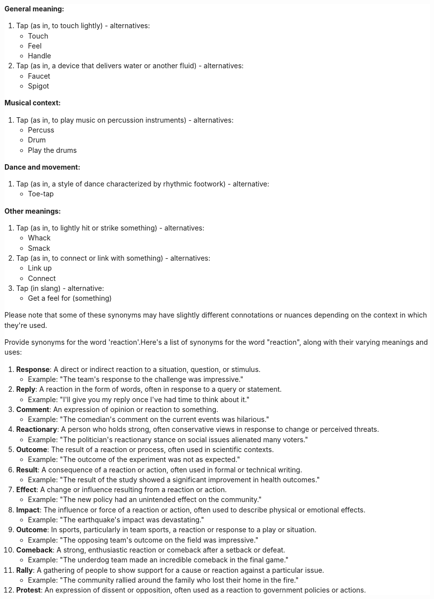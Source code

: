 **General meaning:**

1. Tap (as in, to touch lightly) - alternatives:
	* Touch
	* Feel
	* Handle
2. Tap (as in, a device that delivers water or another fluid) - alternatives:
	* Faucet
	* Spigot

**Musical context:**

1. Tap (as in, to play music on percussion instruments) - alternatives:
	* Percuss
	* Drum
	* Play the drums

**Dance and movement:**

1. Tap (as in, a style of dance characterized by rhythmic footwork) - alternative:
	* Toe-tap

**Other meanings:**

1. Tap (as in, to lightly hit or strike something) - alternatives:
	* Whack
	* Smack
2. Tap (as in, to connect or link with something) - alternatives:
	* Link up
	* Connect
3. Tap (in slang) - alternative:
	* Get a feel for (something)

Please note that some of these synonyms may have slightly different connotations or nuances depending on the context in which they're used.
<end>

Provide synonyms for the word 'reaction'.<start>Here's a list of synonyms for the word "reaction", along with their varying meanings and uses:

1. **Response**: A direct or indirect reaction to a situation, question, or stimulus.
	* Example: "The team's response to the challenge was impressive."
2. **Reply**: A reaction in the form of words, often in response to a query or statement.
	* Example: "I'll give you my reply once I've had time to think about it."
3. **Comment**: An expression of opinion or reaction to something.
	* Example: "The comedian's comment on the current events was hilarious."
4. **Reactionary**: A person who holds strong, often conservative views in response to change or perceived threats.
	* Example: "The politician's reactionary stance on social issues alienated many voters."
5. **Outcome**: The result of a reaction or process, often used in scientific contexts.
	* Example: "The outcome of the experiment was not as expected."
6. **Result**: A consequence of a reaction or action, often used in formal or technical writing.
	* Example: "The result of the study showed a significant improvement in health outcomes."
7. **Effect**: A change or influence resulting from a reaction or action.
	* Example: "The new policy had an unintended effect on the community."
8. **Impact**: The influence or force of a reaction or action, often used to describe physical or emotional effects.
	* Example: "The earthquake's impact was devastating."
9. **Outcome**: In sports, particularly in team sports, a reaction or response to a play or situation.
	* Example: "The opposing team's outcome on the field was impressive."
10. **Comeback**: A strong, enthusiastic reaction or comeback after a setback or defeat.
	* Example: "The underdog team made an incredible comeback in the final game."
11. **Rally**: A gathering of people to show support for a cause or reaction against a particular issue.
	* Example: "The community rallied around the family who lost their home in the fire."
12. **Protest**: An expression of dissent or opposition, often used as a reaction to government policies or actions.